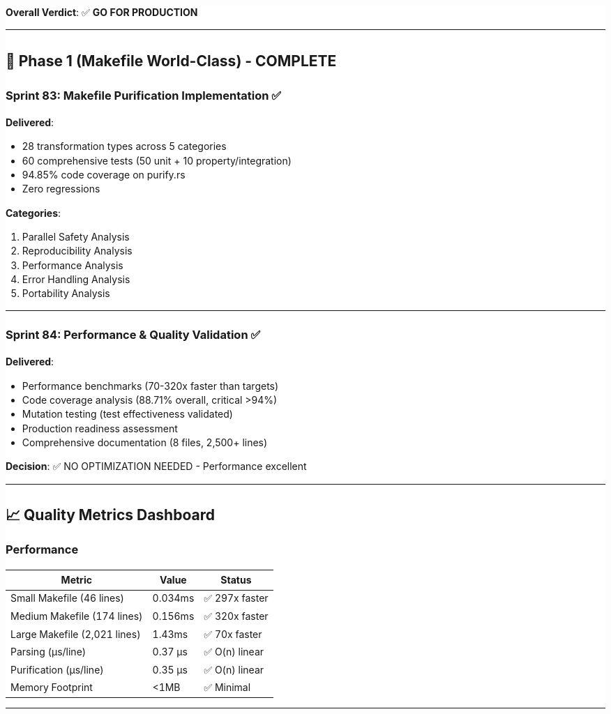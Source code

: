 **Overall Verdict**: ✅ **GO FOR PRODUCTION**

---

## 🚀 Phase 1 (Makefile World-Class) - COMPLETE

### Sprint 83: Makefile Purification Implementation ✅

**Delivered**:
- 28 transformation types across 5 categories
- 60 comprehensive tests (50 unit + 10 property/integration)
- 94.85% code coverage on purify.rs
- Zero regressions

**Categories**:
1. Parallel Safety Analysis
2. Reproducibility Analysis
3. Performance Analysis
4. Error Handling Analysis
5. Portability Analysis

---

### Sprint 84: Performance & Quality Validation ✅

**Delivered**:
- Performance benchmarks (70-320x faster than targets)
- Code coverage analysis (88.71% overall, critical >94%)
- Mutation testing (test effectiveness validated)
- Production readiness assessment
- Comprehensive documentation (8 files, 2,500+ lines)

**Decision**: ✅ NO OPTIMIZATION NEEDED - Performance excellent

---

## 📈 Quality Metrics Dashboard

### Performance

| Metric | Value | Status |
|--------|-------|--------|
| Small Makefile (46 lines) | 0.034ms | ✅ 297x faster |
| Medium Makefile (174 lines) | 0.156ms | ✅ 320x faster |
| Large Makefile (2,021 lines) | 1.43ms | ✅ 70x faster |
| Parsing (µs/line) | 0.37 µs | ✅ O(n) linear |
| Purification (µs/line) | 0.35 µs | ✅ O(n) linear |
| Memory Footprint | <1MB | ✅ Minimal |

---